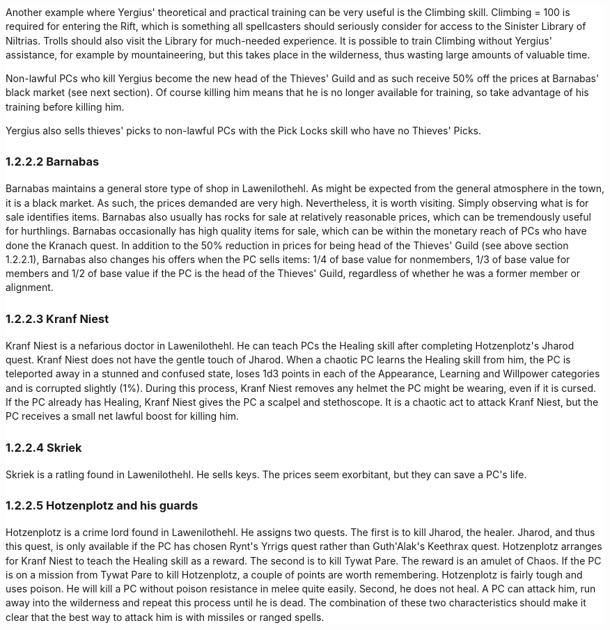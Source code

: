Another example where Yergius' theoretical and practical training can be very useful is 
the Climbing skill. Climbing = 100 is required for entering the Rift, which is something 
all spellcasters should seriously consider for access to the Sinister Library of Niltrias. 
Trolls should also visit the Library for much-needed experience. It is possible to train 
Climbing without Yergius' assistance, for example by mountaineering, but this takes place 
in the wilderness, thus wasting large amounts of valuable time.

Non-lawful PCs who kill Yergius become the new head of the Thieves' Guild and as such 
receive 50% off the prices at Barnabas' black market (see next section). Of course killing 
him means that he is no longer available for training, so take advantage of his training 
before killing him.

Yergius also sells thieves' picks to non-lawful PCs with the Pick Locks 
skill who have no Thieves' Picks.

### 1.2.2.2 Barnabas

Barnabas maintains a general store type of shop in Lawenilothehl. As might be expected 
from the general atmosphere in the town, it is a black market. As such, the prices 
demanded are very high. Nevertheless, it is worth visiting. Simply observing what is for 
sale identifies items. Barnabas also usually has rocks for sale at relatively reasonable 
prices, which can be tremendously useful for hurthlings. Barnabas occasionally has high 
quality items for sale, which can be within the monetary reach of PCs who have done the 
Kranach quest. In addition to the 50% reduction in prices for being head of the Thieves' 
Guild (see above section 1.2.2.1), Barnabas also changes his offers when the PC sells 
items: 1/4 of base value for nonmembers, 1/3 of base value for members and 1/2 of base 
value if the PC is the head of the Thieves' Guild, regardless of whether he was a former 
member or alignment.

### 1.2.2.3 Kranf Niest

Kranf Niest is a nefarious doctor in Lawenilothehl. He can teach PCs the Healing skill 
after completing Hotzenplotz's Jharod quest. Kranf Niest does not have the gentle touch of 
Jharod. When a chaotic PC learns the Healing skill from him, the PC is teleported away in 
a stunned and confused state, loses 1d3 points in each of the Appearance, Learning and 
Willpower categories and is corrupted slightly (1%). During this process, Kranf Niest 
removes any helmet the PC might be wearing, even if it is cursed.  If the PC already has 
Healing, Kranf Niest gives the PC a scalpel and stethoscope.  It is a chaotic act to attack 
Kranf Niest, but the PC receives a small net lawful boost for killing him.

### 1.2.2.4 Skriek

Skriek is a ratling found in Lawenilothehl. He sells keys. The prices seem exorbitant, but 
they can save a PC's life.

### 1.2.2.5 Hotzenplotz and his guards

Hotzenplotz is a crime lord found in Lawenilothehl. He assigns two quests. The first is to 
kill Jharod, the healer. Jharod, and thus this quest, is only available if the PC has 
chosen Rynt's Yrrigs quest rather than Guth'Alak's Keethrax quest. Hotzenplotz arranges 
for Kranf Niest to teach the Healing skill as a reward. The second is to kill Tywat Pare. 
The reward is an amulet of Chaos. If the PC is on a mission from Tywat Pare to kill 
Hotzenplotz, a couple of points are worth remembering. Hotzenplotz is fairly tough and 
uses poison. He will kill a PC without poison resistance in melee quite easily. Second, he 
does not heal. A PC can attack him, run away into the wilderness and repeat this process 
until he is dead. The combination of these two characteristics should make it clear that 
the best way to attack him is with missiles or ranged spells.
